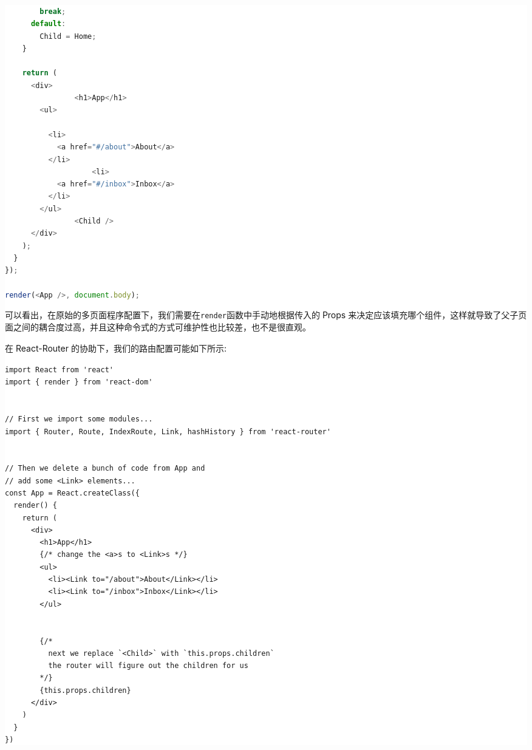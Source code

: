 ```js
        break;
      default:
        Child = Home;
    }

    return (
      <div>
                <h1>App</h1>       
        <ul>
                   
          <li>
            <a href="#/about">About</a>
          </li>
                    <li>
            <a href="#/inbox">Inbox</a>
          </li>       
        </ul>
                <Child />     
      </div>
    );
  }
});

render(<App />, document.body);
```

可以看出，在原始的多页面程序配置下，我们需要在`render`函数中手动地根据传入的 Props 来决定应该填充哪个组件，这样就导致了父子页面之间的耦合度过高，并且这种命令式的方式可维护性也比较差，也不是很直观。

在 React-Router 的协助下，我们的路由配置可能如下所示:

```
import React from 'react'
import { render } from 'react-dom'


// First we import some modules...
import { Router, Route, IndexRoute, Link, hashHistory } from 'react-router'


// Then we delete a bunch of code from App and
// add some <Link> elements...
const App = React.createClass({
  render() {
    return (
      <div>
        <h1>App</h1>
        {/* change the <a>s to <Link>s */}
        <ul>
          <li><Link to="/about">About</Link></li>
          <li><Link to="/inbox">Inbox</Link></li>
        </ul>


        {/*
          next we replace `<Child>` with `this.props.children`
          the router will figure out the children for us
        */}
        {this.props.children}
      </div>
    )
  }
})

```